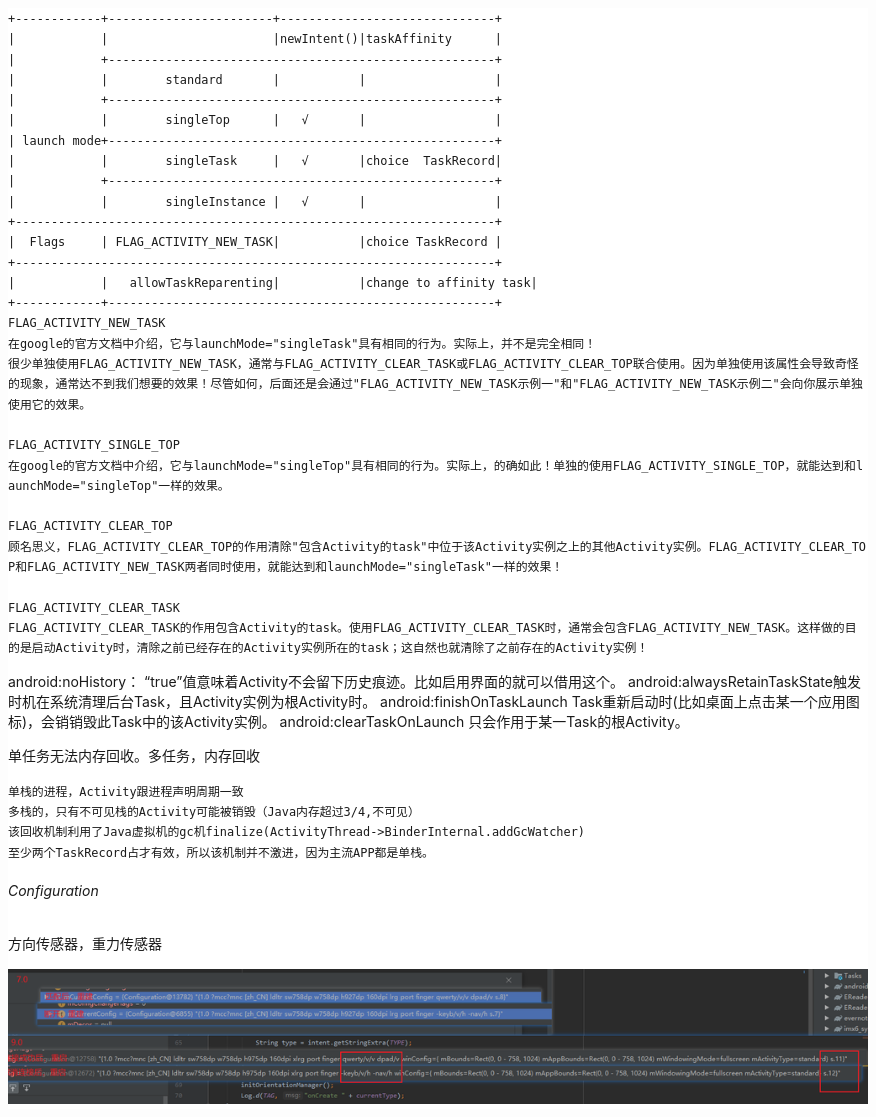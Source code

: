 ```
+------------+-----------------------+------------------------------+
|            |                       |newIntent()|taskAffinity      |
|            +------------------------------------------------------+
|            |        standard       |           |                  |
|            +------------------------------------------------------+
|            |        singleTop      |   √       |                  |
| launch mode+------------------------------------------------------+
|            |        singleTask     |   √       |choice  TaskRecord|
|            +------------------------------------------------------+
|            |        singleInstance |   √       |                  |
+-------------------------------------------------------------------+
|  Flags     | FLAG_ACTIVITY_NEW_TASK|           |choice TaskRecord |
+-------------------------------------------------------------------+
|            |   allowTaskReparenting|           |change to affinity task|
+------------+------------------------------------------------------+
FLAG_ACTIVITY_NEW_TASK
在google的官方文档中介绍，它与launchMode="singleTask"具有相同的行为。实际上，并不是完全相同！
很少单独使用FLAG_ACTIVITY_NEW_TASK，通常与FLAG_ACTIVITY_CLEAR_TASK或FLAG_ACTIVITY_CLEAR_TOP联合使用。因为单独使用该属性会导致奇怪的现象，通常达不到我们想要的效果！尽管如何，后面还是会通过"FLAG_ACTIVITY_NEW_TASK示例一"和"FLAG_ACTIVITY_NEW_TASK示例二"会向你展示单独使用它的效果。

FLAG_ACTIVITY_SINGLE_TOP
在google的官方文档中介绍，它与launchMode="singleTop"具有相同的行为。实际上，的确如此！单独的使用FLAG_ACTIVITY_SINGLE_TOP，就能达到和launchMode="singleTop"一样的效果。

FLAG_ACTIVITY_CLEAR_TOP
顾名思义，FLAG_ACTIVITY_CLEAR_TOP的作用清除"包含Activity的task"中位于该Activity实例之上的其他Activity实例。FLAG_ACTIVITY_CLEAR_TOP和FLAG_ACTIVITY_NEW_TASK两者同时使用，就能达到和launchMode="singleTask"一样的效果！

FLAG_ACTIVITY_CLEAR_TASK
FLAG_ACTIVITY_CLEAR_TASK的作用包含Activity的task。使用FLAG_ACTIVITY_CLEAR_TASK时，通常会包含FLAG_ACTIVITY_NEW_TASK。这样做的目的是启动Activity时，清除之前已经存在的Activity实例所在的task；这自然也就清除了之前存在的Activity实例！
```

android:noHistory： “true”值意味着Activity不会留下历史痕迹。比如启用界面的就可以借用这个。
android:alwaysRetainTaskState触发时机在系统清理后台Task，且Activity实例为根Activity时。 
android:finishOnTaskLaunch Task重新启动时(比如桌面上点击某一个应用图标)，会销销毁此Task中的该Activity实例。
android:clearTaskOnLaunch 只会作用于某一Task的根Activity。


单任务无法内存回收。多任务，内存回收
```
单栈的进程，Activity跟进程声明周期一致
多栈的，只有不可见栈的Activity可能被销毁（Java内存超过3/4,不可见）
该回收机制利用了Java虚拟机的gc机finalize(ActivityThread->BinderInternal.addGcWatcher)
至少两个TaskRecord占才有效，所以该机制并不激进，因为主流APP都是单栈。
```

###### Configuration
方向传感器，重力传感器

![蓝牙连接手持按键](configuration.png)
